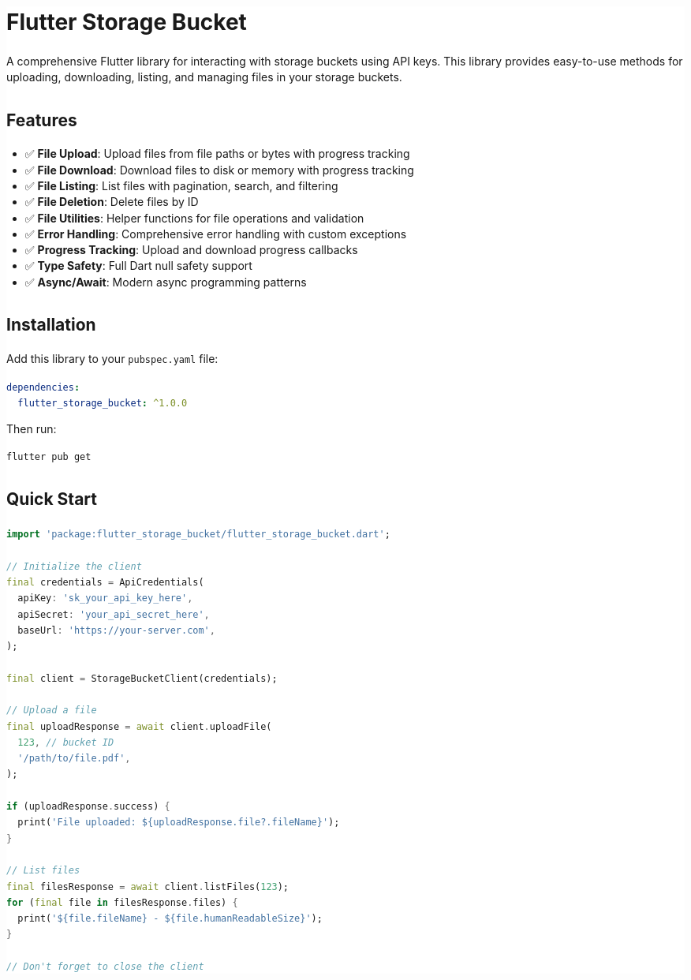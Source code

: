 # Flutter Storage Bucket

A comprehensive Flutter library for interacting with storage buckets using API keys. This library provides easy-to-use methods for uploading, downloading, listing, and managing files in your storage buckets.

## Features

- ✅ **File Upload**: Upload files from file paths or bytes with progress tracking
- ✅ **File Download**: Download files to disk or memory with progress tracking
- ✅ **File Listing**: List files with pagination, search, and filtering
- ✅ **File Deletion**: Delete files by ID
- ✅ **File Utilities**: Helper functions for file operations and validation
- ✅ **Error Handling**: Comprehensive error handling with custom exceptions
- ✅ **Progress Tracking**: Upload and download progress callbacks
- ✅ **Type Safety**: Full Dart null safety support
- ✅ **Async/Await**: Modern async programming patterns

## Installation

Add this library to your `pubspec.yaml` file:

```yaml
dependencies:
  flutter_storage_bucket: ^1.0.0
```

Then run:

```bash
flutter pub get
```

## Quick Start

```dart
import 'package:flutter_storage_bucket/flutter_storage_bucket.dart';

// Initialize the client
final credentials = ApiCredentials(
  apiKey: 'sk_your_api_key_here',
  apiSecret: 'your_api_secret_here',
  baseUrl: 'https://your-server.com',
);

final client = StorageBucketClient(credentials);

// Upload a file
final uploadResponse = await client.uploadFile(
  123, // bucket ID
  '/path/to/file.pdf',
);

if (uploadResponse.success) {
  print('File uploaded: ${uploadResponse.file?.fileName}');
}

// List files
final filesResponse = await client.listFiles(123);
for (final file in filesResponse.files) {
  print('${file.fileName} - ${file.humanReadableSize}');
}

// Don't forget to close the client
```